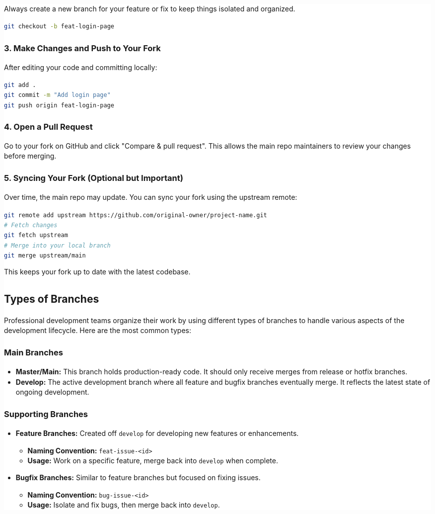 Always create a new branch for your feature or fix to keep things isolated and organized.

```bash
git checkout -b feat-login-page
```

### 3. Make Changes and Push to Your Fork

After editing your code and committing locally:

```bash
git add .
git commit -m "Add login page"
git push origin feat-login-page
```

### 4. Open a Pull Request

Go to your fork on GitHub and click "Compare & pull request". This allows the main repo maintainers to review your changes before merging.


### 5. Syncing Your Fork (Optional but Important)

Over time, the main repo may update. You can sync your fork using the upstream remote:

```bash
git remote add upstream https://github.com/original-owner/project-name.git
# Fetch changes
git fetch upstream
# Merge into your local branch
git merge upstream/main
```
This keeps your fork up to date with the latest codebase.


## Types of Branches

Professional development teams organize their work by using different types of branches to handle various aspects of the development lifecycle. Here are the most common types:

### Main Branches
- **Master/Main:** This branch holds production-ready code. It should only receive merges from release or hotfix branches.
- **Develop:** The active development branch where all feature and bugfix branches eventually merge. It reflects the latest state of ongoing development.

### Supporting Branches
- **Feature Branches:** Created off `develop` for developing new features or enhancements.  
  - **Naming Convention:** `feat-issue-<id>`  
  - **Usage:** Work on a specific feature, merge back into `develop` when complete.
  
- **Bugfix Branches:** Similar to feature branches but focused on fixing issues.  
  - **Naming Convention:** `bug-issue-<id>`  
  - **Usage:** Isolate and fix bugs, then merge back into `develop`.
  